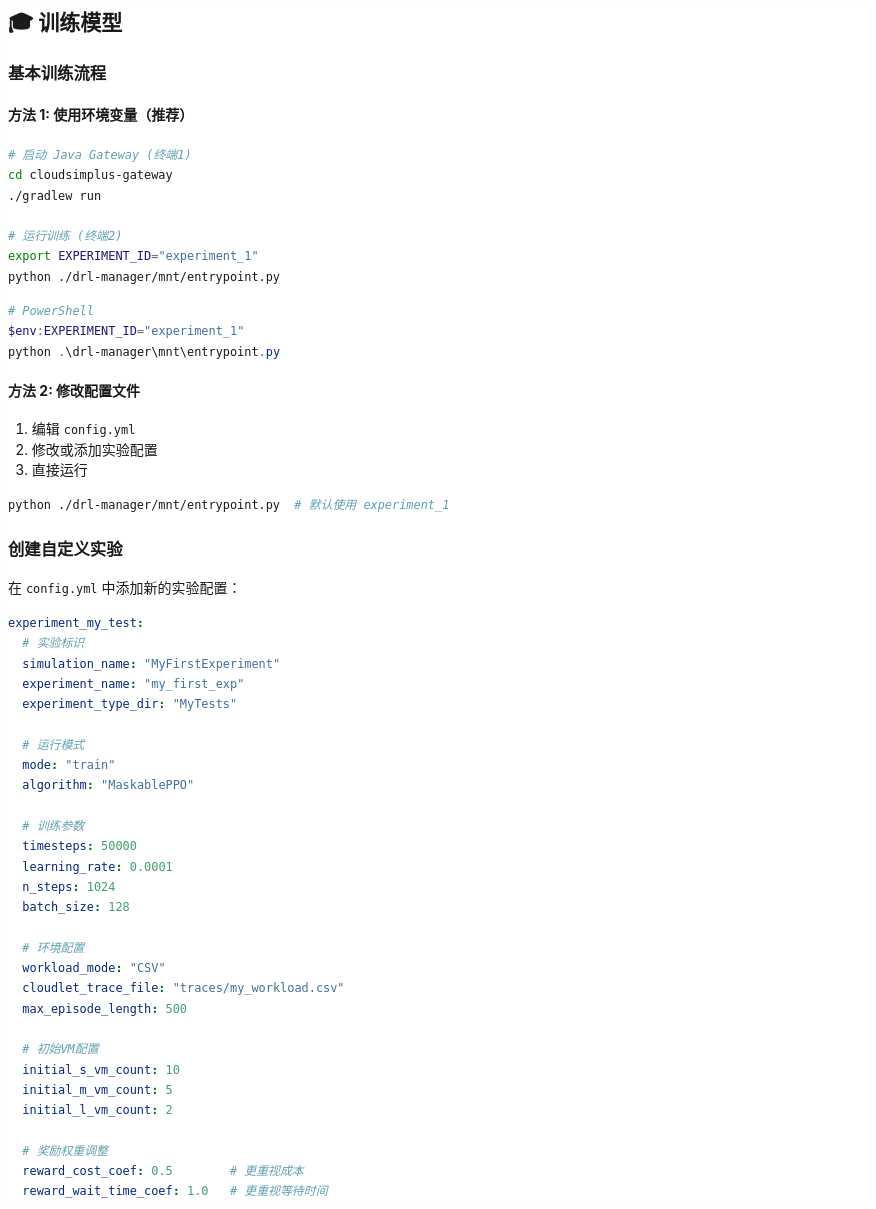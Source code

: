 
## 🎓 训练模型

### 基本训练流程

#### 方法 1: 使用环境变量（推荐）

```bash
# 启动 Java Gateway (终端1)
cd cloudsimplus-gateway
./gradlew run

# 运行训练 (终端2)
export EXPERIMENT_ID="experiment_1"
python ./drl-manager/mnt/entrypoint.py
```

```powershell
# PowerShell
$env:EXPERIMENT_ID="experiment_1"
python .\drl-manager\mnt\entrypoint.py
```

#### 方法 2: 修改配置文件

1. 编辑 `config.yml`
2. 修改或添加实验配置
3. 直接运行

```bash
python ./drl-manager/mnt/entrypoint.py  # 默认使用 experiment_1
```

### 创建自定义实验

在 `config.yml` 中添加新的实验配置：

```yaml
experiment_my_test:
  # 实验标识
  simulation_name: "MyFirstExperiment"
  experiment_name: "my_first_exp"
  experiment_type_dir: "MyTests"

  # 运行模式
  mode: "train"
  algorithm: "MaskablePPO"

  # 训练参数
  timesteps: 50000
  learning_rate: 0.0001
  n_steps: 1024
  batch_size: 128

  # 环境配置
  workload_mode: "CSV"
  cloudlet_trace_file: "traces/my_workload.csv"
  max_episode_length: 500

  # 初始VM配置
  initial_s_vm_count: 10
  initial_m_vm_count: 5
  initial_l_vm_count: 2

  # 奖励权重调整
  reward_cost_coef: 0.5        # 更重视成本
  reward_wait_time_coef: 1.0   # 更重视等待时间
```